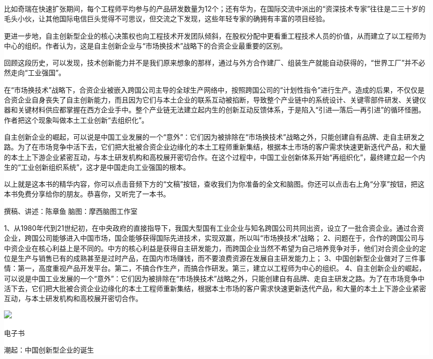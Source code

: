比如奇瑞在快速扩张期间，每个工程师平均参与的产品研发数量为12个；还有华为，在国际交流中派出的“资深技术专家”往往是二三十岁的毛头小伙，让其他国际电信巨头觉得不可思议，但交流之下发现，这些年轻专家的确拥有丰富的项目经验。

更进一步地，自主创新型企业的核心决策权也向工程技术开发团队倾斜，在股权分配中更看重工程技术人员的价值，从而建立了以工程师为中心的组织。作者认为，这是自主创新企业与“市场换技术”战略下的合资企业最重要的区别。

回顾这段历史，可以发现，技术创新能力并不是我们原来想象的那样，通过与外方合作建厂、组装生产就能自动获得的，“世界工厂”并不必然走向“工业强国”。

在“市场换技术”战略下，合资企业被嵌入跨国公司主导的全球生产网络中，按照跨国公司的“计划性指令”进行生产。造成的后果，不仅仅是合资企业自身丧失了自主创新能力，而且因为它们与本土企业的联系互动被掐断，导致整个产业链中的系统设计、关键零部件研发、关键仪器和关键材料供应都掌握在西方企业手中。整个产业链无法建立起内生的创新互动反馈体系，于是陷入“引进—落后—再引进”的循环怪圈。作者把这个现象叫做本土工业创新“去组织化”。

自主创新企业的崛起，可以说是中国工业发展的一个“意外”：它们因为被排除在“市场换技术”战略之外，只能创建自有品牌、走自主研发之路。为了在市场竞争中活下去，它们把大批被合资企业边缘化的本土工程师重新集结，根据本土市场的客户需求快速更新迭代产品，和大量的本土上下游企业紧密互动，与本土研发机构和高校展开密切合作。在这个过程中，中国工业创新体系开始“再组织化”，最终建立起一个内生的“工业创新组织系统”，这才是中国走向工业强国的根本。

以上就是这本书的精华内容，你可以点击音频下方的“文稿”按钮，查收我们为你准备的全文和脑图。你还可以点击右上角“分享”按钮，把这本书免费分享给你的朋友。恭喜你，又听完了一本书。

撰稿、讲述：陈章鱼
脑图：摩西脑图工作室

1、从1980年代到21世纪初，在中央政府的直接指导下，我国大型国有工业企业与知名跨国公司共同出资，设立了一批合资企业。通过合资企业，跨国公司能够进入中国市场，国企能够获得国际先进技术，实现双赢，所以叫“市场换技术”战略；
2、问题在于，合作的跨国公司与中资企业在核心利益上是不同的。中方的核心利益是获得自主研发能力，而跨国企业当然不希望为自己培养竞争对手，他们对合资企业的定位是生产与销售已有的成熟甚至是过时产品，在国内市场赚钱，而不要浪费资源在发展自主研发能力上；
3、中国创新型企业做对了三件事情：第一，高度重视产品开发平台。第二，不搞合作生产，而搞合作研发。第三，建立以工程师为中心的组织。
4、自主创新企业的崛起，可以说是中国工业发展的一个“意外”：它们因为被排除在“市场换技术”战略之外，只能创建自有品牌、走自主研发之路。为了在市场竞争中活下去，它们把大批被合资企业边缘化的本土工程师重新集结，根据本土市场的客户需求快速更新迭代产品，和大量的本土上下游企业紧密互动，与本土研发机构和高校展开密切合作。

![](https://piccdn2.umiwi.com/uploader/image/cms_ebook/2023090815/1819088712307385920/090815.jpeg)

电子书

潮起：中国创新型企业的诞生